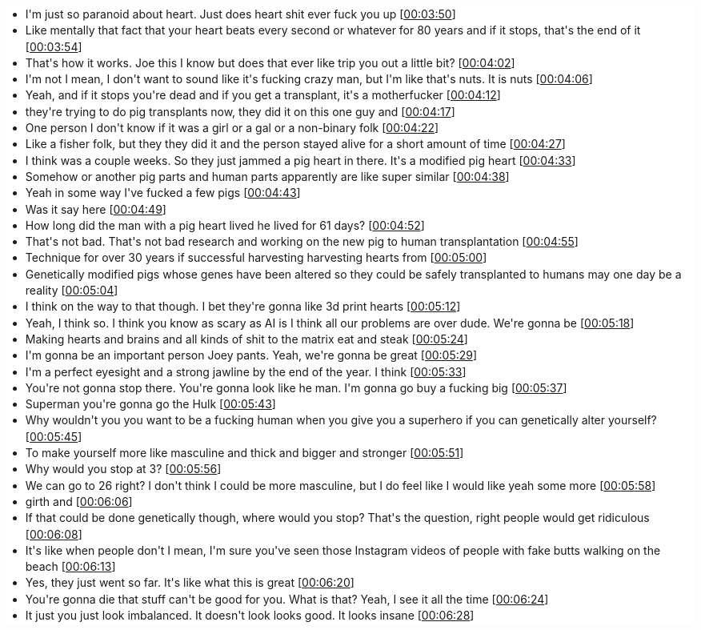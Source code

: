 *  I'm just so paranoid about heart. Just does heart shit ever fuck you up [[00:03:50](https://www.youtube.com/watch?v=KlP2msooaK0&t=230.76s)]
*  Like mentally that fact that your heart beats every second or whatever for 80 years and if it stops, that's the end of it [[00:03:54](https://www.youtube.com/watch?v=KlP2msooaK0&t=234.62s)]
*  That's how it works. Joe this I know but does that ever like trip you out a little bit? [[00:04:02](https://www.youtube.com/watch?v=KlP2msooaK0&t=242.62s)]
*  I'm not I mean, I don't want to sound like it's fucking crazy man, but I'm like that's nuts. It is nuts [[00:04:06](https://www.youtube.com/watch?v=KlP2msooaK0&t=246.38s)]
*  Yeah, and if it stops you're dead and if you get a transplant, it's a motherfucker [[00:04:12](https://www.youtube.com/watch?v=KlP2msooaK0&t=252.29999999999998s)]
*  they're trying to do pig transplants now, they did it on this one guy and [[00:04:17](https://www.youtube.com/watch?v=KlP2msooaK0&t=257.94s)]
*  One person I don't know if it was a girl or a gal or a non-binary folk [[00:04:22](https://www.youtube.com/watch?v=KlP2msooaK0&t=262.58s)]
*  Like a fisher folk, but they they did it and the person stayed alive for a short amount of time [[00:04:27](https://www.youtube.com/watch?v=KlP2msooaK0&t=267.26s)]
*  I think was a couple weeks. So they just jammed a pig heart in there. It's a modified pig heart [[00:04:33](https://www.youtube.com/watch?v=KlP2msooaK0&t=273.4s)]
*  Somehow or another pig parts and human parts apparently are like super similar [[00:04:38](https://www.youtube.com/watch?v=KlP2msooaK0&t=278.4s)]
*  Yeah in some way I've fucked a few pigs [[00:04:43](https://www.youtube.com/watch?v=KlP2msooaK0&t=283.28s)]
*  Was it say here [[00:04:49](https://www.youtube.com/watch?v=KlP2msooaK0&t=289.64s)]
*  How long did the man with a pig heart lived he lived for 61 days? [[00:04:52](https://www.youtube.com/watch?v=KlP2msooaK0&t=292.0s)]
*  That's not bad. That's not bad research and working on the new pig to human transplantation [[00:04:55](https://www.youtube.com/watch?v=KlP2msooaK0&t=295.4s)]
*  Technique for over 30 years if successful harvesting harvesting hearts from [[00:05:00](https://www.youtube.com/watch?v=KlP2msooaK0&t=300.12s)]
*  Genetically modified pigs whose genes have been altered so they could be safely transplanted to humans may one day be a reality [[00:05:04](https://www.youtube.com/watch?v=KlP2msooaK0&t=304.79999999999995s)]
*  I think on the way to that though. I bet they're gonna like 3d print hearts [[00:05:12](https://www.youtube.com/watch?v=KlP2msooaK0&t=312.35999999999996s)]
*  Yeah, I think so. I think you know as scary as AI is I think all our problems are over dude. We're gonna be [[00:05:18](https://www.youtube.com/watch?v=KlP2msooaK0&t=318.44s)]
*  Making hearts and brains and all kinds of shit to the matrix eat and steak [[00:05:24](https://www.youtube.com/watch?v=KlP2msooaK0&t=324.96s)]
*  I'm gonna be an important person Joey pants. Yeah, we're gonna be great [[00:05:29](https://www.youtube.com/watch?v=KlP2msooaK0&t=329.04s)]
*  I'm a perfect eyesight and a strong jawline by the end of the year. I think [[00:05:33](https://www.youtube.com/watch?v=KlP2msooaK0&t=333.16s)]
*  You're not gonna stop there. You're gonna look like he man. I'm gonna go buy a fucking big [[00:05:37](https://www.youtube.com/watch?v=KlP2msooaK0&t=337.24s)]
*  Superman you're gonna go the Hulk [[00:05:43](https://www.youtube.com/watch?v=KlP2msooaK0&t=343.48s)]
*  Why wouldn't you you want to be a fucking human when you give you a superhero if you can genetically alter yourself? [[00:05:45](https://www.youtube.com/watch?v=KlP2msooaK0&t=345.68s)]
*  To make yourself more like masculine and thick and bigger and stronger [[00:05:51](https://www.youtube.com/watch?v=KlP2msooaK0&t=351.64000000000004s)]
*  Why would you stop at 3? [[00:05:56](https://www.youtube.com/watch?v=KlP2msooaK0&t=356.0s)]
*  We can go to 26 right? I don't think I could be more masculine, but I do feel like I would like yeah some more [[00:05:58](https://www.youtube.com/watch?v=KlP2msooaK0&t=358.72s)]
*  girth and [[00:06:06](https://www.youtube.com/watch?v=KlP2msooaK0&t=366.52s)]
*  If that could be done genetically though, where would you stop? That's the question, right people would get ridiculous [[00:06:08](https://www.youtube.com/watch?v=KlP2msooaK0&t=368.08s)]
*  It's like when people don't I mean, I'm sure you've seen those Instagram videos of people with fake butts walking on the beach [[00:06:13](https://www.youtube.com/watch?v=KlP2msooaK0&t=373.6s)]
*  Yes, they just went so far. It's like what this is great [[00:06:20](https://www.youtube.com/watch?v=KlP2msooaK0&t=380.52s)]
*  You're gonna die that stuff can't be good for you. What is that? Yeah, I see it all the time [[00:06:24](https://www.youtube.com/watch?v=KlP2msooaK0&t=384.24s)]
*  It just you just look imbalanced. It doesn't look looks good. It looks insane [[00:06:28](https://www.youtube.com/watch?v=KlP2msooaK0&t=388.36s)]